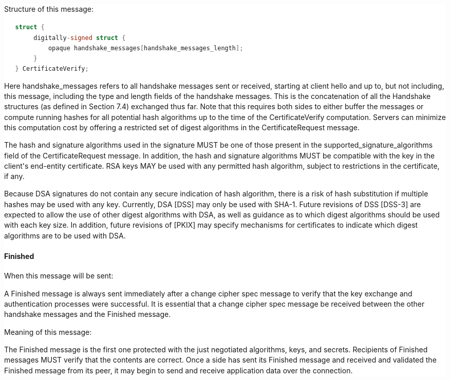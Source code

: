 Structure of this message:

```C
   struct {
        digitally-signed struct {
            opaque handshake_messages[handshake_messages_length];
        }
   } CertificateVerify;
```

   Here handshake_messages refers to all handshake messages sent or
   received, starting at client hello and up to, but not including,
   this message, including the type and length fields of the
   handshake messages.  This is the concatenation of all the
   Handshake structures (as defined in Section 7.4) exchanged thus
   far.  Note that this requires both sides to either buffer the
   messages or compute running hashes for all potential hash
   algorithms up to the time of the CertificateVerify computation.
   Servers can minimize this computation cost by offering a
   restricted set of digest algorithms in the CertificateRequest
   message.

   The hash and signature algorithms used in the signature MUST be
   one of those present in the supported_signature_algorithms field
   of the CertificateRequest message.  In addition, the hash and
   signature algorithms MUST be compatible with the key in the
   client's end-entity certificate.  RSA keys MAY be used with any
   permitted hash algorithm, subject to restrictions in the
   certificate, if any.

   Because DSA signatures do not contain any secure indication of
   hash algorithm, there is a risk of hash substitution if multiple
   hashes may be used with any key.  Currently, DSA [DSS] may only be
   used with SHA-1.  Future revisions of DSS [DSS-3] are expected to
   allow the use of other digest algorithms with DSA, as well as
   guidance as to which digest algorithms should be used with each
   key size.  In addition, future revisions of [PKIX] may specify
   mechanisms for certificates to indicate which digest algorithms
   are to be used with DSA.

#### Finished

When this message will be sent:

   A Finished message is always sent immediately after a change
   cipher spec message to verify that the key exchange and
   authentication processes were successful.  It is essential that a
   change cipher spec message be received between the other handshake
   messages and the Finished message.

Meaning of this message:

   The Finished message is the first one protected with the just
   negotiated algorithms, keys, and secrets.  Recipients of Finished
   messages MUST verify that the contents are correct.  Once a side
   has sent its Finished message and received and validated the
   Finished message from its peer, it may begin to send and receive
   application data over the connection.
